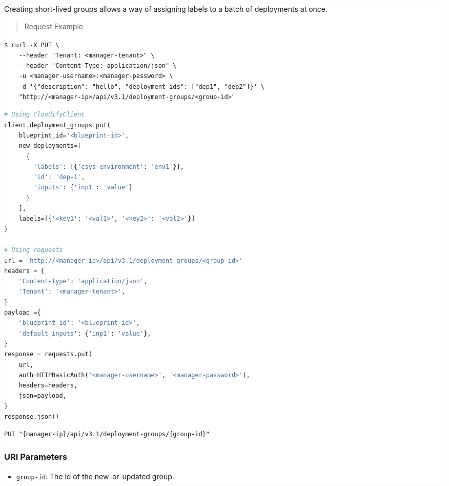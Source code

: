 <aside class="note">
  Creating short-lived groups allows a way of assigning labels to a batch of deployments at once.
</aside>

> Request Example

```shell
$ curl -X PUT \
    --header "Tenant: <manager-tenant>" \
    --header "Content-Type: application/json" \
    -u <manager-username>:<manager-password> \
    -d '{"description": "hello", "deployment_ids": ["dep1", "dep2"]}' \
    "http://<manager-ip>/api/v3.1/deployment-groups/<group-id>"
```

```python
# Using CloudifyClient
client.deployment_groups.put(
    blueprint_id='<blueprint-id>',
    new_deployments=[
      {
        'labels': [{'csys-environment': 'env1'}],
        'id': 'dep-1',
        'inputs': {'inp1': 'value'}
      }
    ],
    labels=[{'<key1': '<val1>', '<key2>': '<val2>'}]
)

# Using requests
url = 'http://<manager-ip>/api/v3.1/deployment-groups/<group-id>'
headers = {
    'Content-Type': 'application/json',
    'Tenant': '<manager-tenant>',
}
payload ={
    'blueprint_id': '<blueprint-id>',
    'default_inputs': {'inp1': 'value'},
}
response = requests.put(
    url,
    auth=HTTPBasicAuth('<manager-username>', '<manager-password>'),
    headers=headers,
    json=payload,
)
response.json()
```

`PUT "{manager-ip}/api/v3.1/deployment-groups/{group-id}"`

### URI Parameters

* `group-id`: The id of the new-or-updated group.
